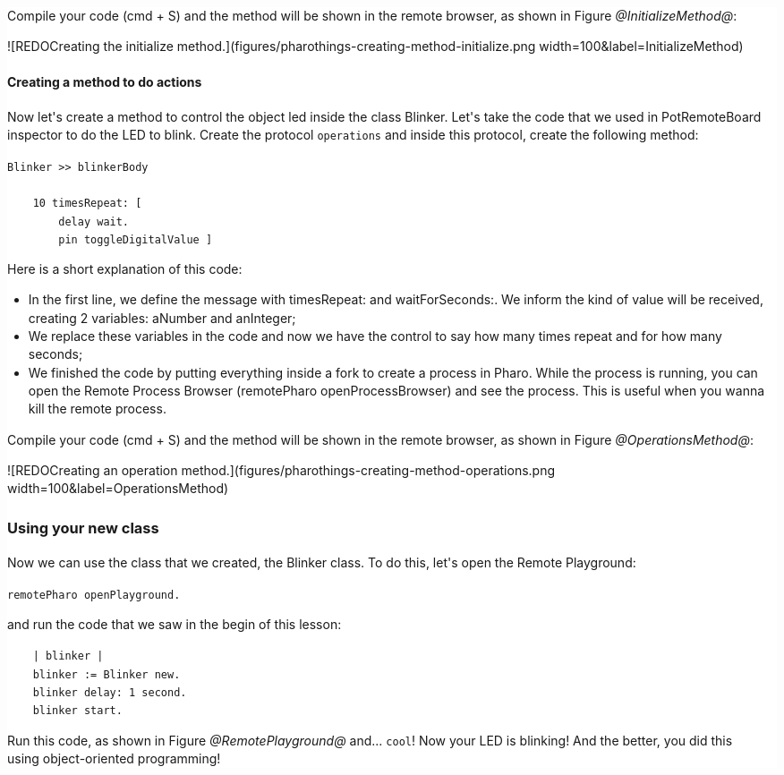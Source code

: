 Compile your code \(cmd + S\) and the method will be shown in the remote browser, as shown in Figure *@InitializeMethod@*:

![REDOCreating the initialize method.](figures/pharothings-creating-method-initialize.png width=100&label=InitializeMethod)

#### Creating a method to do actions


Now let's create a method to control the object led inside the class Blinker. 
Let's take the code that we used in PotRemoteBoard inspector to do the LED to blink.
Create the protocol `operations` and inside this protocol, create the following method:

```
Blinker >> blinkerBody

	10 timesRepeat: [ 
		delay wait.
		pin toggleDigitalValue ]
```


Here is a short explanation of this code:

- In the first line, we define the message with timesRepeat: and waitForSeconds:. We inform the kind of value will be received, creating 2 variables: aNumber and anInteger;
- We replace these variables in the code and now we have the control to say how many times repeat and for how many seconds;
- We finished the code by putting everything inside a fork to create a process in Pharo. While the process is running, you can open the Remote Process Browser \(remotePharo openProcessBrowser\) and see the process. This is useful when you wanna kill the remote process.


Compile your code \(cmd + S\) and  the method will be shown in the remote browser, as shown in Figure *@OperationsMethod@*:

![REDOCreating an operation method.](figures/pharothings-creating-method-operations.png width=100&label=OperationsMethod)

### Using your new class


Now we can use the class that we created, the Blinker class. To do this, let's open the Remote Playground:

```
remotePharo openPlayground.
```


and run the code that we saw in the begin of this lesson:

```
	| blinker |
	blinker := Blinker new.
	blinker delay: 1 second.
	blinker start. 
```


Run this code, as shown in Figure *@RemotePlayground@* and... `cool`! Now your LED is blinking! And the better, you did this using object-oriented programming!
